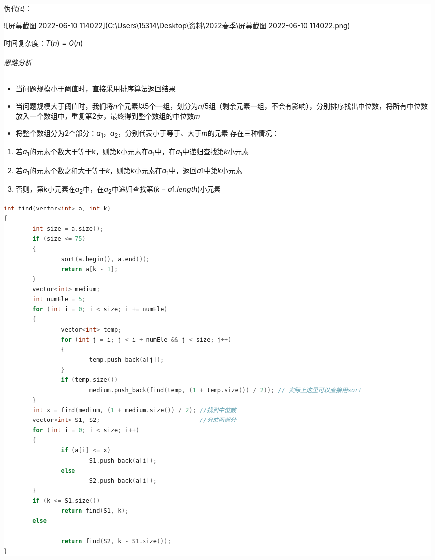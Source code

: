 伪代码：

![屏幕截图 2022-06-10 114022](C:\Users\15314\Desktop\资料\2022春季\屏幕截图 2022-06-10 114022.png)

时间复杂度：$T(n) = O(n)$

###### 思路分析

- 当问题规模小于阈值时，直接采用排序算法返回结果

- 当问题规模大于阈值时，我们将$n$个元素以$5$个一组，划分为$n/5$组（剩余元素一组，不会有影响），分别排序找出中位数，将所有中位数放入一个数组中，重复第2步，最终得到整个数组的中位数$m$

- 将整个数组分为2个部分：$a_1$，$a_2$，分别代表小于等于、大于$m$的元素
  存在三种情况：
1. 若$a_1$的元素个数大于等于k，则第k小元素在$a_1$中，在$a_1$中递归查找第$k$小元素
  
2. 若$a_1$的元素个数之和大于等于$k$，则第$k$小元素在$a_1$中，返回$a1$中第$k$小元素
  
3. 否则，第$k$小元素在$a_2$中，在$a_2$中递归查找第$(k - a1.length)$小元素

~~~c++
int find(vector<int> a, int k)
{
        int size = a.size();
        if (size <= 75)
        {
                sort(a.begin(), a.end());
                return a[k - 1];
        }
        vector<int> medium;
        int numEle = 5;
        for (int i = 0; i < size; i += numEle)
        {
                vector<int> temp;
                for (int j = i; j < i + numEle && j < size; j++)
                {
                        temp.push_back(a[j]);
                }
                if (temp.size())
                        medium.push_back(find(temp, (1 + temp.size()) / 2)); // 实际上这里可以直接用sort
        }
        int x = find(medium, (1 + medium.size()) / 2); //找到中位数
        vector<int> S1, S2;                            //分成两部分
        for (int i = 0; i < size; i++)
        {
                if (a[i] <= x)
                        S1.push_back(a[i]);
                else
                        S2.push_back(a[i]);
        }
        if (k <= S1.size())
                return find(S1, k);
        else 
            
                return find(S2, k - S1.size());
}
~~~
